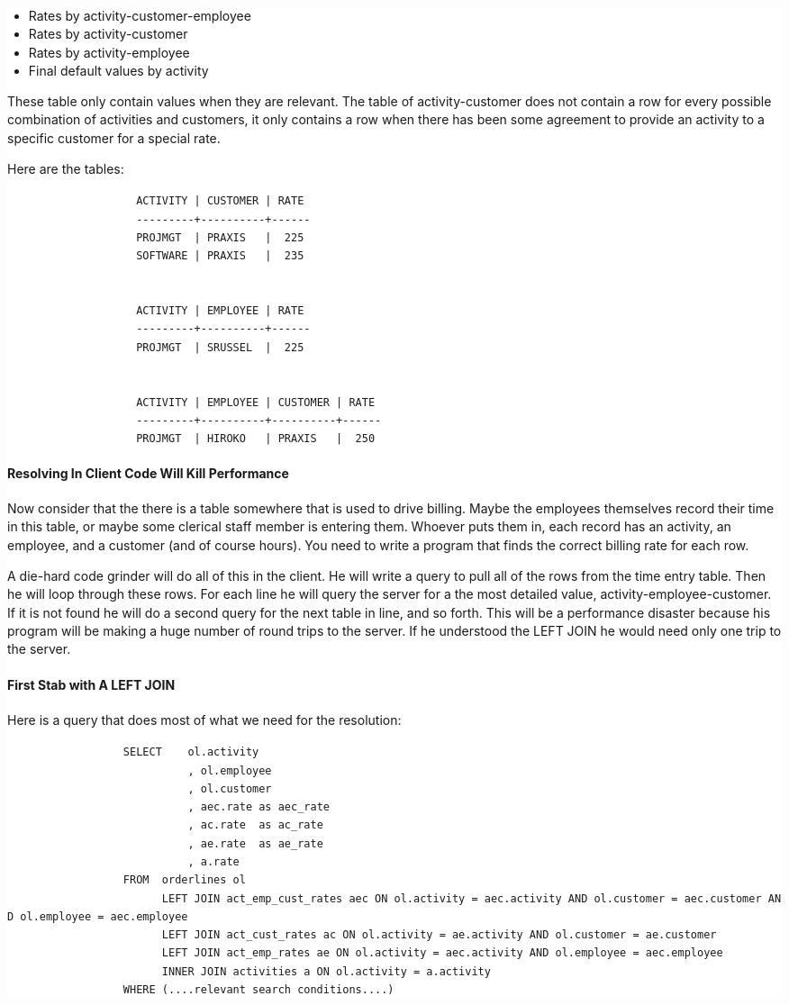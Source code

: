 -   Rates by activity-customer-employee
-   Rates by activity-customer
-   Rates by activity-employee
-   Final default values by activity

These table only contain values when they are relevant. The table of
activity-customer does not contain a row for every possible combination
of activities and customers, it only contains a row when there has been
some agreement to provide an activity to a specific customer for a
special rate.

Here are the tables:

                        ACTIVITY | CUSTOMER | RATE
                        ---------+----------+------
                        PROJMGT  | PRAXIS   |  225
                        SOFTWARE | PRAXIS   |  235


                        ACTIVITY | EMPLOYEE | RATE
                        ---------+----------+------
                        PROJMGT  | SRUSSEL  |  225


                        ACTIVITY | EMPLOYEE | CUSTOMER | RATE
                        ---------+----------+----------+------
                        PROJMGT  | HIROKO   | PRAXIS   |  250
                    

#### Resolving In Client Code Will Kill Performance

Now consider that the there is a table somewhere that is used to drive
billing. Maybe the employees themselves record their time in this table,
or maybe some clerical staff member is entering them. Whoever puts them
in, each record has an activity, an employee, and a customer (and of
course hours). You need to write a program that finds the correct
billing rate for each row.

A die-hard code grinder will do all of this in the client. He will write
a query to pull all of the rows from the time entry table. Then he will
loop through these rows. For each line he will query the server for a
the most detailed value, activity-employee-customer. If it is not found
he will do a second query for the next table in line, and so forth. This
will be a performance disaster because his program will be making a huge
number of round trips to the server. If he understood the LEFT JOIN he
would need only one trip to the server.

#### First Stab with A LEFT JOIN

Here is a query that does most of what we need for the resolution:

                      SELECT    ol.activity
                                , ol.employee
                                , ol.customer
                                , aec.rate as aec_rate
                                , ac.rate  as ac_rate
                                , ae.rate  as ae_rate
                                , a.rate
                      FROM  orderlines ol
                            LEFT JOIN act_emp_cust_rates aec ON ol.activity = aec.activity AND ol.customer = aec.customer AND ol.employee = aec.employee
                            LEFT JOIN act_cust_rates ac ON ol.activity = ae.activity AND ol.customer = ae.customer
                            LEFT JOIN act_emp_rates ae ON ol.activity = aec.activity AND ol.employee = aec.employee
                            INNER JOIN activities a ON ol.activity = a.activity  
                      WHERE (....relevant search conditions....)
                    